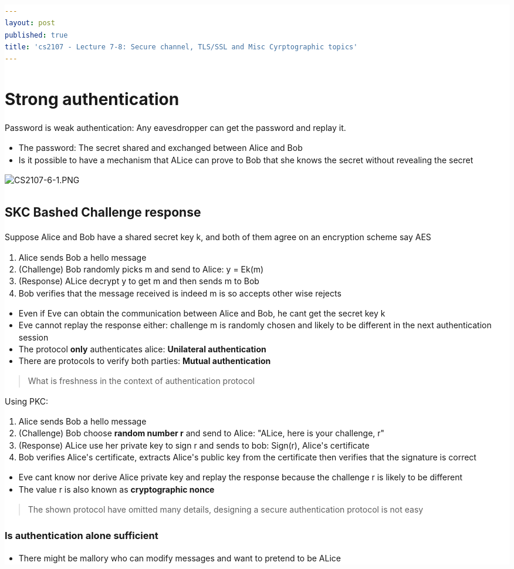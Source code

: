 ```yaml
---
layout: post
published: true
title: 'cs2107 - Lecture 7-8: Secure channel, TLS/SSL and Misc Cyrptographic topics'
---
```

# Strong authentication

Password is weak authentication: Any eavesdropper can get the password and replay it.

- The password: The secret shared and exchanged between Alice and Bob
- Is it possible to have a mechanism that ALice can prove to Bob that she knows the secret without revealing the secret

![CS2107-6-1.PNG]({{site.baseurl}}/img/CS2107-6-1.PNG)

## SKC Bashed Challenge response
Suppose Alice and Bob have a shared secret key k, and both of them agree on an encryption scheme say AES

1. Alice sends Bob a hello message
2. (Challenge) Bob randomly picks m and send to Alice:
	y = Ek(m)
3. (Response) ALice decrypt y to get m and then sends m to Bob
4. Bob verifies that the message received is indeed m is so accepts other wise rejects


- Even if Eve can obtain the communication between Alice and Bob, he cant get the secret key k
- Eve cannot replay the response either: challenge m is randomly chosen and likely to be different in the next authentication session
- The protocol **only** authenticates alice: **Unilateral authentication**
- There are protocols to verify both parties: **Mutual authentication**

> What is freshness in the context of authentication protocol

Using PKC:
1. Alice sends Bob a hello message
2. (Challenge) Bob choose **random number r** and send to Alice:
	 "ALice, here is your challenge, r"
3. (Response) ALice use her private key to sign r and sends to bob: Sign(r), Alice's certificate
4. Bob verifies Alice's certificate, extracts Alice's public key from the certificate then verifies that the signature is correct

- Eve cant know nor derive Alice private key and replay the response because the challenge r is likely to be different
- The value r is also known as **cryptographic nonce**

> The shown protocol have omitted many details, designing a secure authentication protocol is not easy

### Is authentication alone sufficient
- There might be mallory who can modify messages and want to pretend to be ALice
